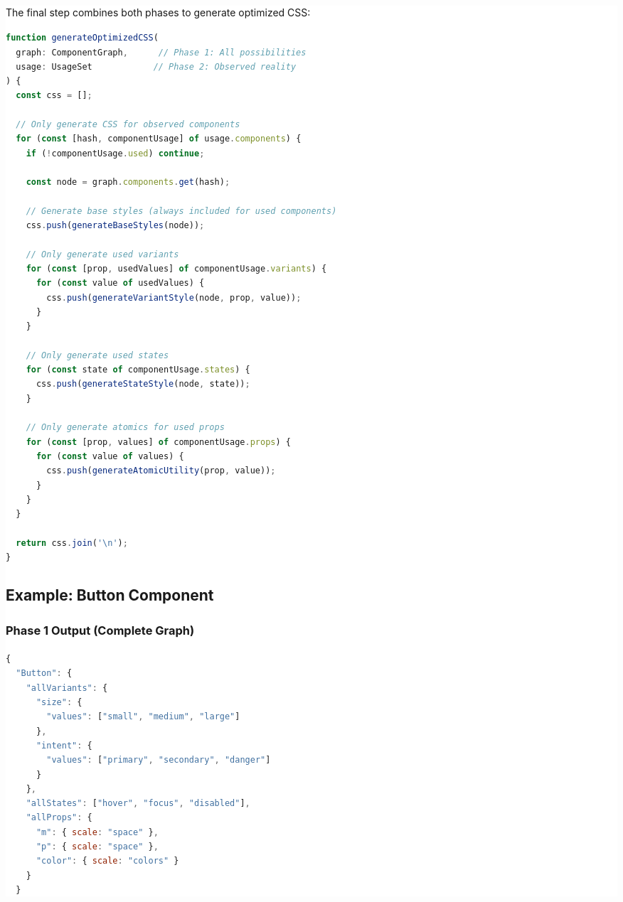 The final step combines both phases to generate optimized CSS:

```typescript
function generateOptimizedCSS(
  graph: ComponentGraph,      // Phase 1: All possibilities
  usage: UsageSet            // Phase 2: Observed reality
) {
  const css = [];
  
  // Only generate CSS for observed components
  for (const [hash, componentUsage] of usage.components) {
    if (!componentUsage.used) continue;
    
    const node = graph.components.get(hash);
    
    // Generate base styles (always included for used components)
    css.push(generateBaseStyles(node));
    
    // Only generate used variants
    for (const [prop, usedValues] of componentUsage.variants) {
      for (const value of usedValues) {
        css.push(generateVariantStyle(node, prop, value));
      }
    }
    
    // Only generate used states
    for (const state of componentUsage.states) {
      css.push(generateStateStyle(node, state));
    }
    
    // Only generate atomics for used props
    for (const [prop, values] of componentUsage.props) {
      for (const value of values) {
        css.push(generateAtomicUtility(prop, value));
      }
    }
  }
  
  return css.join('\n');
}
```

## Example: Button Component

### Phase 1 Output (Complete Graph)

```javascript
{
  "Button": {
    "allVariants": {
      "size": {
        "values": ["small", "medium", "large"]
      },
      "intent": {
        "values": ["primary", "secondary", "danger"]
      }
    },
    "allStates": ["hover", "focus", "disabled"],
    "allProps": {
      "m": { scale: "space" },
      "p": { scale: "space" },
      "color": { scale: "colors" }
    }
  }
```
